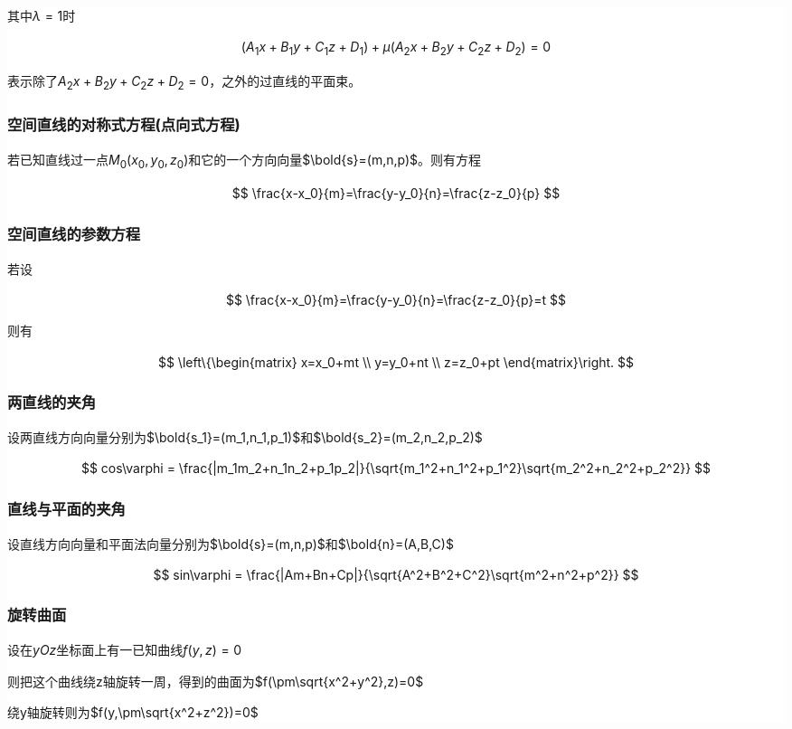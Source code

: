 其中$\lambda=1$时

$$
(A_1x+B_1y+C_1z+D_1)+\mu(A_2x+B_2y+C_2z+D_2)=0
$$

表示除了$A_2x+B_2y+C_2z+D_2=0$，之外的过直线的平面束。

### 空间直线的对称式方程(点向式方程)

若已知直线过一点$M_0(x_0, y_0, z_0)$和它的一个方向向量$\bold{s}=(m,n,p)$。则有方程

$$
\frac{x-x_0}{m}=\frac{y-y_0}{n}=\frac{z-z_0}{p}
$$

### 空间直线的参数方程

若设

$$
\frac{x-x_0}{m}=\frac{y-y_0}{n}=\frac{z-z_0}{p}=t
$$

则有

$$
\left\{\begin{matrix}
x=x_0+mt  \\
y=y_0+nt  \\
z=z_0+pt
\end{matrix}\right.
$$

### 两直线的夹角

设两直线方向向量分别为$\bold{s_1}=(m_1,n_1,p_1)$和$\bold{s_2}=(m_2,n_2,p_2)$

$$
cos\varphi = \frac{|m_1m_2+n_1n_2+p_1p_2|}{\sqrt{m_1^2+n_1^2+p_1^2}\sqrt{m_2^2+n_2^2+p_2^2}}
$$

### 直线与平面的夹角

设直线方向向量和平面法向量分别为$\bold{s}=(m,n,p)$和$\bold{n}=(A,B,C)$

$$
sin\varphi = \frac{|Am+Bn+Cp|}{\sqrt{A^2+B^2+C^2}\sqrt{m^2+n^2+p^2}}
$$

### 旋转曲面

设在$yOz$坐标面上有一已知曲线$f(y,z)=0$

则把这个曲线绕z轴旋转一周，得到的曲面为$f(\pm\sqrt{x^2+y^2},z)=0$

绕y轴旋转则为$f(y,\pm\sqrt{x^2+z^2})=0$
